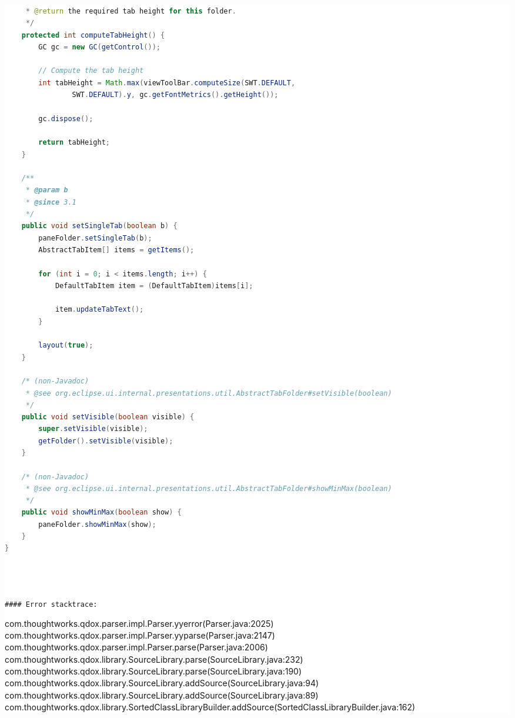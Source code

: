 ```java
     * @return the required tab height for this folder.
     */
    protected int computeTabHeight() {
        GC gc = new GC(getControl());

        // Compute the tab height
        int tabHeight = Math.max(viewToolBar.computeSize(SWT.DEFAULT,
                SWT.DEFAULT).y, gc.getFontMetrics().getHeight());

        gc.dispose();

        return tabHeight;
    }

    /**
     * @param b
     * @since 3.1
     */
    public void setSingleTab(boolean b) {
        paneFolder.setSingleTab(b);
        AbstractTabItem[] items = getItems();
        
        for (int i = 0; i < items.length; i++) {
            DefaultTabItem item = (DefaultTabItem)items[i];
        
            item.updateTabText();
        }
        
        layout(true);
    }

	/* (non-Javadoc)
	 * @see org.eclipse.ui.internal.presentations.util.AbstractTabFolder#setVisible(boolean)
	 */
	public void setVisible(boolean visible) {
		super.setVisible(visible);
		getFolder().setVisible(visible);
	}

	/* (non-Javadoc)
	 * @see org.eclipse.ui.internal.presentations.util.AbstractTabFolder#showMinMax(boolean)
	 */
	public void showMinMax(boolean show) {
        paneFolder.showMinMax(show);
	}
}
```

```



#### Error stacktrace:

```
com.thoughtworks.qdox.parser.impl.Parser.yyerror(Parser.java:2025)
	com.thoughtworks.qdox.parser.impl.Parser.yyparse(Parser.java:2147)
	com.thoughtworks.qdox.parser.impl.Parser.parse(Parser.java:2006)
	com.thoughtworks.qdox.library.SourceLibrary.parse(SourceLibrary.java:232)
	com.thoughtworks.qdox.library.SourceLibrary.parse(SourceLibrary.java:190)
	com.thoughtworks.qdox.library.SourceLibrary.addSource(SourceLibrary.java:94)
	com.thoughtworks.qdox.library.SourceLibrary.addSource(SourceLibrary.java:89)
	com.thoughtworks.qdox.library.SortedClassLibraryBuilder.addSource(SortedClassLibraryBuilder.java:162)